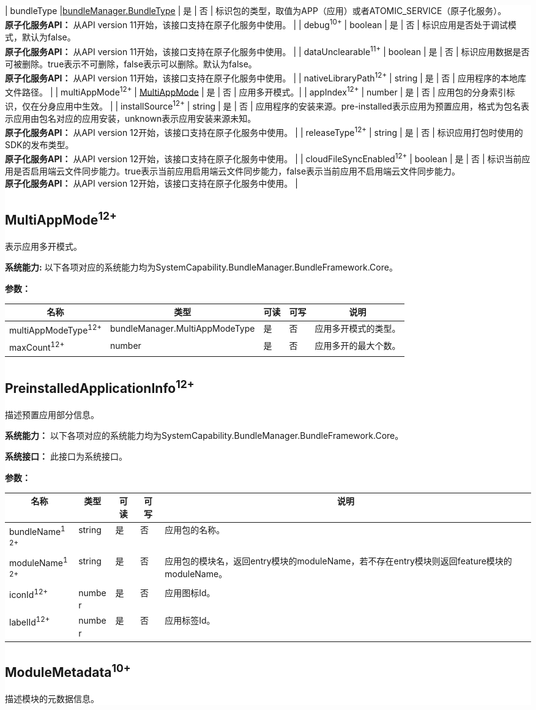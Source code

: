 | bundleType                |[bundleManager.BundleType](js-apis-bundleManager.md#bundletype)             | 是   | 否   | 标识包的类型，取值为APP（应用）或者ATOMIC_SERVICE（原子化服务）。<br/>**原子化服务API：** 从API version 11开始，该接口支持在原子化服务中使用。 |
| debug<sup>10+</sup>       | boolean                                | 是   | 否   | 标识应用是否处于调试模式，默认为false。<br>**原子化服务API：** 从API version 11开始，该接口支持在原子化服务中使用。 |
| dataUnclearable<sup>11+</sup>       | boolean                      | 是   | 否   | 标识应用数据是否可被删除。true表示不可删除，false表示可以删除。默认为false。<br/>**原子化服务API：** 从API version 11开始，该接口支持在原子化服务中使用。 |
| nativeLibraryPath<sup>12+</sup> | string                                                                     | 是   | 否   | 应用程序的本地库文件路径。                                                  |
| multiAppMode<sup>12+</sup> | [MultiAppMode](#multiappmode12) | 是   | 否   | 应用多开模式。|
| appIndex<sup>12+</sup>    | number    | 是   | 否   | 应用包的分身索引标识，仅在分身应用中生效。 |
| installSource<sup>12+</sup>    | string    | 是   | 否   | 应用程序的安装来源。pre-installed表示应用为预置应用，格式为包名表示应用由包名对应的应用安装，unknown表示应用安装来源未知。<br/>**原子化服务API：** 从API version 12开始，该接口支持在原子化服务中使用。 |
| releaseType<sup>12+</sup>    | string    | 是   | 否   | 标识应用打包时使用的SDK的发布类型。<br/>**原子化服务API：** 从API version 12开始，该接口支持在原子化服务中使用。 |
| cloudFileSyncEnabled<sup>12+</sup>    | boolean    | 是   | 否   | 标识当前应用是否启用端云文件同步能力。true表示当前应用启用端云文件同步能力，false表示当前应用不启用端云文件同步能力。<br/>**原子化服务API：** 从API version 12开始，该接口支持在原子化服务中使用。 |

## MultiAppMode<sup>12+</sup>
表示应用多开模式。

 **系统能力:** 以下各项对应的系统能力均为SystemCapability.BundleManager.BundleFramework.Core。

 **参数：**

| 名称      | 类型           | 可读 | 可写 | 说明                        |
| --------- | -------------- | ---- | ---- | --------------------------- |
| multiAppModeType<sup>12+</sup> | bundleManager.MultiAppModeType | 是 | 否 |  应用多开模式的类型。  |
| maxCount<sup>12+</sup> | number  | 是 | 否 |  应用多开的最大个数。  |


## PreinstalledApplicationInfo<sup>12+<sup>

描述预置应用部分信息。

 **系统能力：** 以下各项对应的系统能力均为SystemCapability.BundleManager.BundleFramework.Core。

 **系统接口：**  此接口为系统接口。

 **参数：**

| 名称      | 类型           | 可读 | 可写 | 说明                        |
| --------- | -------------- | ---- | ---- | --------------------------- |
| bundleName<sup>12+</sup> | string         | 是   | 否   | 应用包的名称。                 |
| moduleName<sup>12+</sup> | string         | 是   | 否   | 应用包的模块名，返回entry模块的moduleName，若不存在entry模块则返回feature模块的moduleName。            |
| iconId<sup>12+</sup> | number         | 是   | 否   | 应用图标Id。            |
| labelId<sup>12+</sup> | number         | 是   | 否   | 应用标签Id。            |

## ModuleMetadata<sup>10+</sup>

描述模块的元数据信息。

